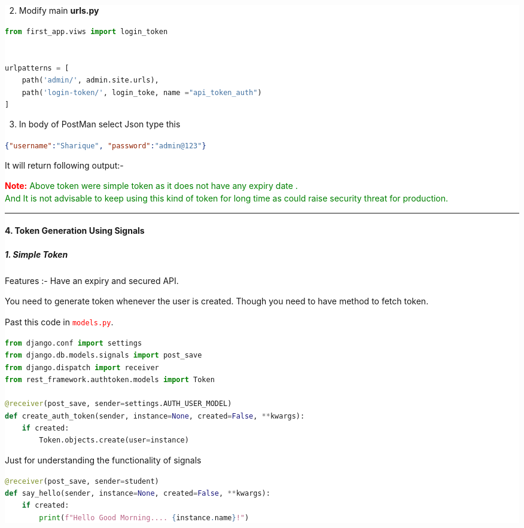 

2. Modify main **urls.py** 

```python
from first_app.viws import login_token


urlpatterns = [
    path('admin/', admin.site.urls),
    path('login-token/', login_toke, name ="api_token_auth")
]
```



3. In body of PostMan select Json type this

```json
{"username":"Sharique", "password":"admin@123"}
```

It will return following output:-

```json

```

<strong><span style = "color : red">Note:</span></strong> <span style = "color: Green"> Above token were simple token as it does not have any expiry date .<br>And It is not advisable to keep using this kind of token for long time as could raise security threat for production.</span>

---

#### 4. Token Generation Using Signals

##### 1. Simple Token

Features :- Have an expiry and secured API.

You need to generate token whenever the user is created. Though you need to have method to fetch token.

Past this code in <span style = "color:red">`models.py`</span>.

```python
from django.conf import settings
from django.db.models.signals import post_save
from django.dispatch import receiver
from rest_framework.authtoken.models import Token

@receiver(post_save, sender=settings.AUTH_USER_MODEL)
def create_auth_token(sender, instance=None, created=False, **kwargs):
    if created:
        Token.objects.create(user=instance)
```

Just for understanding the functionality of signals

```python
@receiver(post_save, sender=student)
def say_hello(sender, instance=None, created=False, **kwargs):
    if created:
        print(f"Hello Good Morning.... {instance.name}!")
```
